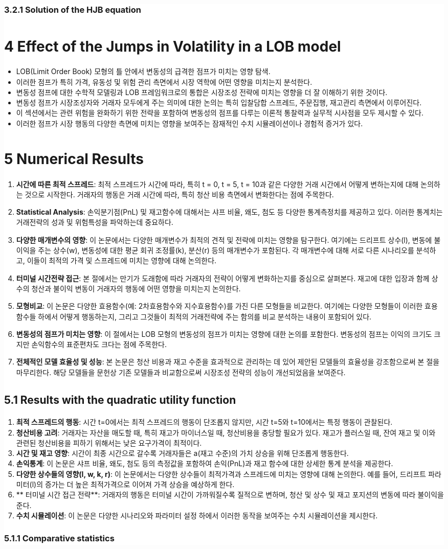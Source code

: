 
### 3.2.1 Solution of the HJB equation



# 4 Effect of the Jumps in Volatility in a LOB model

- LOB(Limit Order Book) 모형의 틀 안에서 변동성의 급격한 점프가 미치는 영향 탐색.
- 이러한 점프가 특히 가격, 유동성 및 위험 관리 측면에서 시장 역학에 어떤 영향을 미치는지 분석한다.
- 변동성 점프에 대한 수학적 모델링과 LOB 프레임워크로의 통합은 시장조성 전략에 미치는 영향을 더 잘 이해하기 위한 것이다.
- 변동성 점프가 시장조성자와 거래자 모두에게 주는 의미에 대한 논의는 특히 입찰담합 스프레드, 주문집행, 재고관리 측면에서 이루어진다.
- 이 섹션에서는 관련 위험을 완화하기 위한 전략을 포함하여 변동성의 점프를 다루는 이론적 통찰력과 실무적 시사점을 모두 제시할 수 있다.
- 이러한 점프가 시장 행동의 다양한 측면에 미치는 영향을 보여주는 잠재적인 수치 시뮬레이션이나 경험적 증거가 있다.


# 5 Numerical Results

1. **시간에 따른 최적 스프레드**: 최적 스프레드가 시간에 따라, 특히 t = 0, t = 5, t = 10과 같은 다양한 거래 시간에서 어떻게 변하는지에 대해 논의하는 것으로 시작한다. 거래자의 행동은 거래 시간에 따라, 특히 청산 비용 측면에서 변화한다는 점에 주목한다.

2. **Statistical Analysis**: 손익분기점(PnL) 및 재고함수에 대해서는 샤프 비율, 왜도, 첨도 등 다양한 통계측정치를 제공하고 있다. 이러한 통계치는 거래전략의 성과 및 위험특성을 파악하는데 중요하다.

3. **다양한 매개변수의 영향**: 이 논문에서는 다양한 매개변수가 최적의 견적 및 전략에 미치는 영향을 탐구한다. 여기에는 드리프트 상수(l), 변동에 불이익을 주는 상수(w), 변동성에 대한 평균 회귀 조정률(k), 분산(r) 등의 매개변수가 포함된다. 각 매개변수에 대해 서로 다른 시나리오를 분석하고, 이들이 최적의 가격 및 스프레드에 미치는 영향에 대해 논의한다.

4. **터미널 시간전략 접근**: 본 절에서는 만기가 도래함에 따라 거래자의 전략이 어떻게 변화하는지를 중심으로 살펴본다. 재고에 대한 입장과 함께 상수의 청산과 불이익 변동이 거래자의 행동에 어떤 영향을 미치는지 논의한다.

5. **모형비교**: 이 논문은 다양한 효용함수(예: 2차효용함수와 지수효용함수)를 가진 다른 모형들을 비교한다. 여기에는 다양한 모형들이 이러한 효용함수들 하에서 어떻게 행동하는지, 그리고 그것들이 최적의 거래전략에 주는 함의를 비교 분석하는 내용이 포함되어 있다.

6. **변동성의 점프가 미치는 영향**: 이 절에서는 LOB 모형의 변동성의 점프가 미치는 영향에 대한 논의를 포함한다. 변동성의 점프는 이익의 크기도 크지만 손익함수의 표준편차도 크다는 점에 주목한다.

7. **전체적인 모델 효율성 및 성능**: 본 논문은 청산 비용과 재고 수준을 효과적으로 관리하는 데 있어 제안된 모델들의 효율성을 강조함으로써 본 절을 마무리한다. 해당 모델들을 문헌상 기존 모델들과 비교함으로써 시장조성 전략의 성능이 개선되었음을 보여준다.


## 5.1 Results with the quadratic utility function

1. **최적 스프레드의 행동**: 시간 t=0에서는 최적 스프레드의 행동이 단조롭지 않지만, 시간 t=5와 t=10에서는 특정 행동이 관찰된다. 
2. **청산비용 고려**: 거래자는 자산을 매도할 때, 특히 재고가 마이너스일 때, 청산비용을 충당할 필요가 있다. 재고가 플러스일 때, 잔여 재고 및 이와 관련된 청산비용을 피하기 위해서는 낮은 요구가격이 최적이다.
3. **시간 및 재고 영향**: 시간이 최종 시간으로 갈수록 거래자들은 a(재고 수준)의 가치 상승을 위해 단조롭게 행동한다.
4. **손익통계**: 이 논문은 샤프 비율, 왜도, 첨도 등의 측정값을 포함하여 손익(PnL)과 재고 함수에 대한 상세한 통계 분석을 제공한다.
5. **다양한 상수들의 영향(l, w, k, r)**: 이 논문에서는 다양한 상수들이 최적가격과 스프레드에 미치는 영향에 대해 논의한다. 예를 들어, 드리프트 파라미터(l)의 증가는 더 높은 최적가격으로 이어져 가격 상승을 예상하게 한다.
6. ** 터미널 시간 접근 전략**: 거래자의 행동은 터미널 시간이 가까워질수록 질적으로 변하며, 청산 및 상수 및 재고 포지션의 변동에 따라 불이익을 준다.
7. **수치 시뮬레이션**: 이 논문은 다양한 시나리오와 파라미터 설정 하에서 이러한 동작을 보여주는 수치 시뮬레이션을 제시한다.


### 5.1.1 Comparative statistics
